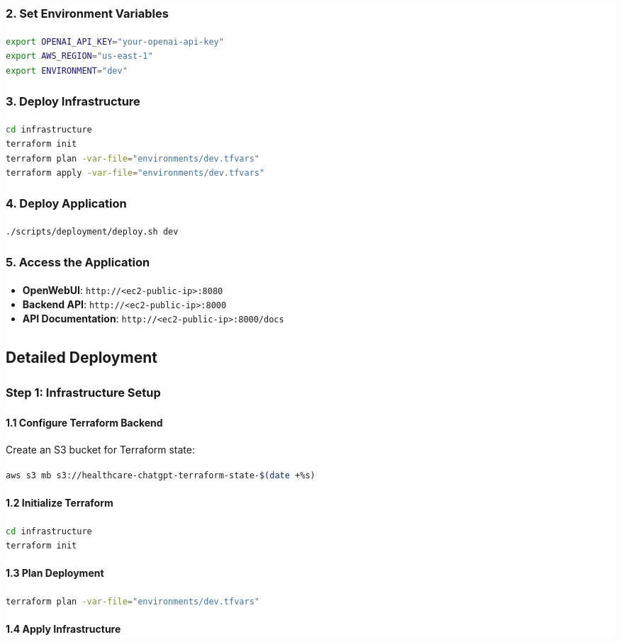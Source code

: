 ### 2. Set Environment Variables

```bash
export OPENAI_API_KEY="your-openai-api-key"
export AWS_REGION="us-east-1"
export ENVIRONMENT="dev"
```

### 3. Deploy Infrastructure

```bash
cd infrastructure
terraform init
terraform plan -var-file="environments/dev.tfvars"
terraform apply -var-file="environments/dev.tfvars"
```

### 4. Deploy Application

```bash
./scripts/deployment/deploy.sh dev
```

### 5. Access the Application

- **OpenWebUI**: `http://<ec2-public-ip>:8080`
- **Backend API**: `http://<ec2-public-ip>:8000`
- **API Documentation**: `http://<ec2-public-ip>:8000/docs`

## Detailed Deployment

### Step 1: Infrastructure Setup

#### 1.1 Configure Terraform Backend

Create an S3 bucket for Terraform state:

```bash
aws s3 mb s3://healthcare-chatgpt-terraform-state-$(date +%s)
```

#### 1.2 Initialize Terraform

```bash
cd infrastructure
terraform init
```

#### 1.3 Plan Deployment

```bash
terraform plan -var-file="environments/dev.tfvars"
```

#### 1.4 Apply Infrastructure
